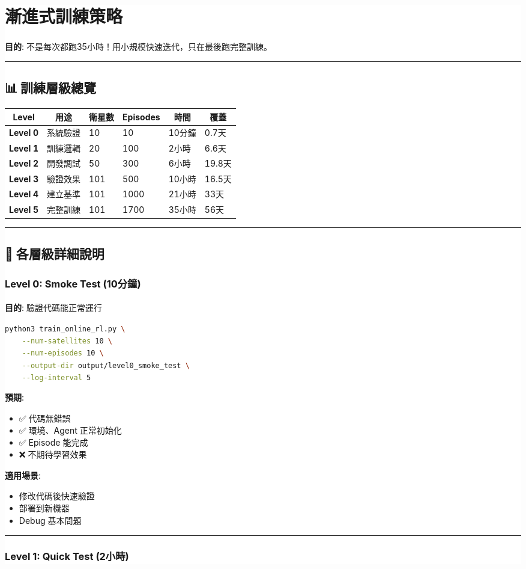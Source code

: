 # 漸進式訓練策略

**目的**: 不是每次都跑35小時！用小規模快速迭代，只在最後跑完整訓練。

---

## 📊 訓練層級總覽

| Level | 用途 | 衛星數 | Episodes | 時間 | 覆蓋 |
|-------|------|--------|---------|------|------|
| **Level 0** | 系統驗證 | 10 | 10 | 10分鐘 | 0.7天 |
| **Level 1** | 訓練邏輯 | 20 | 100 | 2小時 | 6.6天 |
| **Level 2** | 開發調試 | 50 | 300 | 6小時 | 19.8天 |
| **Level 3** | 驗證效果 | 101 | 500 | 10小時 | 16.5天 |
| **Level 4** | 建立基準 | 101 | 1000 | 21小時 | 33天 |
| **Level 5** | 完整訓練 | 101 | 1700 | 35小時 | 56天 |

---

## 🎯 各層級詳細說明

### Level 0: Smoke Test (10分鐘)

**目的**: 驗證代碼能正常運行

```bash
python3 train_online_rl.py \
    --num-satellites 10 \
    --num-episodes 10 \
    --output-dir output/level0_smoke_test \
    --log-interval 5
```

**預期**:
- ✅ 代碼無錯誤
- ✅ 環境、Agent 正常初始化
- ✅ Episode 能完成
- ❌ 不期待學習效果

**適用場景**:
- 修改代碼後快速驗證
- 部署到新機器
- Debug 基本問題

---

### Level 1: Quick Test (2小時)
